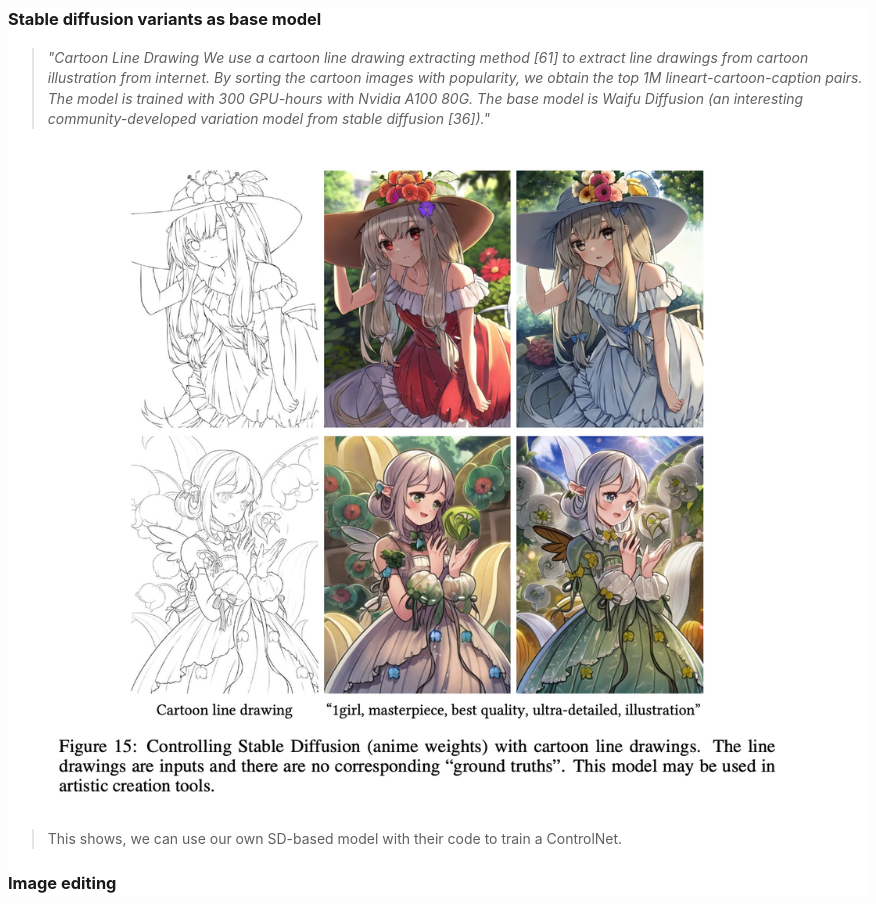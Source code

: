 ### **Stable diffusion variants as base model**
> _"Cartoon Line Drawing We use a cartoon line drawing extracting method [61] to extract line drawings from cartoon illustration from internet. By sorting the cartoon images with popularity, we obtain the top 1M lineart-cartoon-caption pairs. The model is trained with 300 GPU-hours with Nvidia A100 80G. The base model is Waifu Diffusion (an interesting community-developed variation model from stable diffusion [36])."_

<p>
<img src="images/controlnet/anime.png"
alt="" style="align="center" width="800px"/>
</p>

> This shows, we can use our own SD-based model with their code to train a ControlNet.

### **Image editing**
<p>